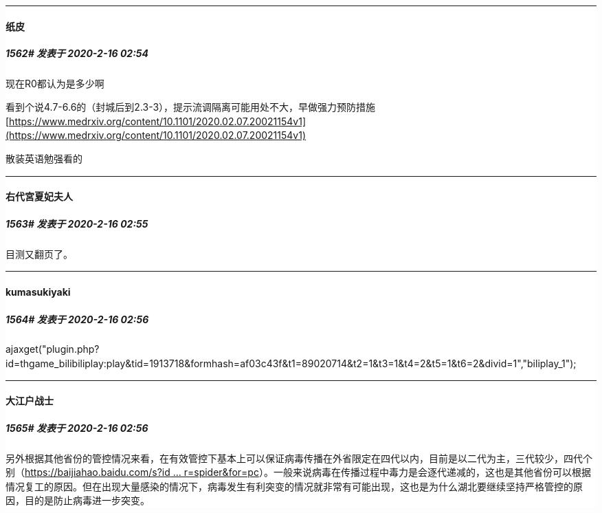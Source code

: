 


-----

####  纸皮  
##### 1562#       发表于 2020-2-16 02:54




现在R0都认为是多少啊

看到个说4.7-6.6的（封城后到2.3-3），提示流调隔离可能用处不大，早做强力预防措施
[https://www.medrxiv.org/content/10.1101/2020.02.07.20021154v1](https://www.medrxiv.org/content/10.1101/2020.02.07.20021154v1)

散装英语勉强看的







-----

####  右代宮夏妃夫人  
##### 1563#       发表于 2020-2-16 02:55




目测又翻页了。







-----

####  kumasukiyaki  
##### 1564#       发表于 2020-2-16 02:56



ajaxget("plugin.php?id=thgame_bilibiliplay:play&tid=1913718&formhash=af03c43f&t1=89020714&t2=1&t3=1&t4=2&t5=1&t6=2&divid=1","biliplay_1");







-----

####  大江户战士  
##### 1565#       发表于 2020-2-16 02:56




另外根据其他省份的管控情况来看，在有效管控下基本上可以保证病毒传播在外省限定在四代以内，目前是以二代为主，三代较少，四代个别（[https://baijiahao.baidu.com/s?id ... r=spider&amp;for=pc](https://baijiahao.baidu.com/s?id=1658414681382584697&amp;wfr=spider&amp;for=pc)）。一般来说病毒在传播过程中毒力是会逐代递减的，这也是其他省份可以根据情况复工的原因。但在出现大量感染的情况下，病毒发生有利突变的情况就非常有可能出现，这也是为什么湖北要继续坚持严格管控的原因，目的是防止病毒进一步突变。
